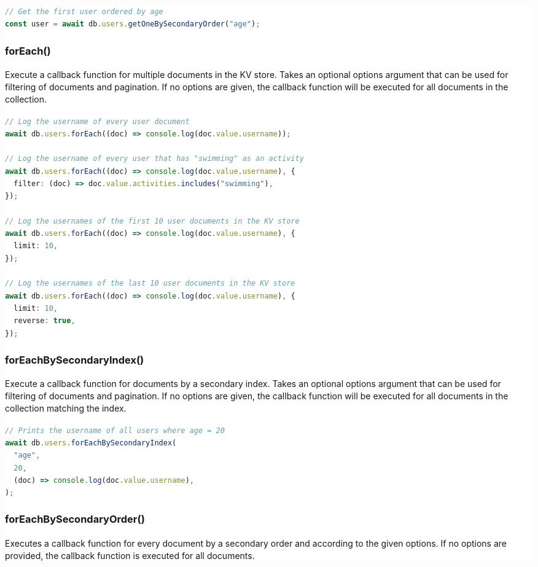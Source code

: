 ```ts
// Get the first user ordered by age
const user = await db.users.getOneBySecondaryOrder("age");
```

### forEach()

Execute a callback function for multiple documents in the KV store. Takes an
optional options argument that can be used for filtering of documents and
pagination. If no options are given, the callback function will be executed for
all documents in the collection.

```ts
// Log the username of every user document
await db.users.forEach((doc) => console.log(doc.value.username));

// Log the username of every user that has "swimming" as an activity
await db.users.forEach((doc) => console.log(doc.value.username), {
  filter: (doc) => doc.value.activities.includes("swimming"),
});

// Log the usernames of the first 10 user documents in the KV store
await db.users.forEach((doc) => console.log(doc.value.username), {
  limit: 10,
});

// Log the usernames of the last 10 user documents in the KV store
await db.users.forEach((doc) => console.log(doc.value.username), {
  limit: 10,
  reverse: true,
});
```

### forEachBySecondaryIndex()

Execute a callback function for documents by a secondary index. Takes an
optional options argument that can be used for filtering of documents and
pagination. If no options are given, the callback function will be executed for
all documents in the collection matching the index.

```ts
// Prints the username of all users where age = 20
await db.users.forEachBySecondaryIndex(
  "age",
  20,
  (doc) => console.log(doc.value.username),
);
```

### forEachBySecondaryOrder()

Executes a callback function for every document by a secondary order and
according to the given options. If no options are provided, the callback
function is executed for all documents.
